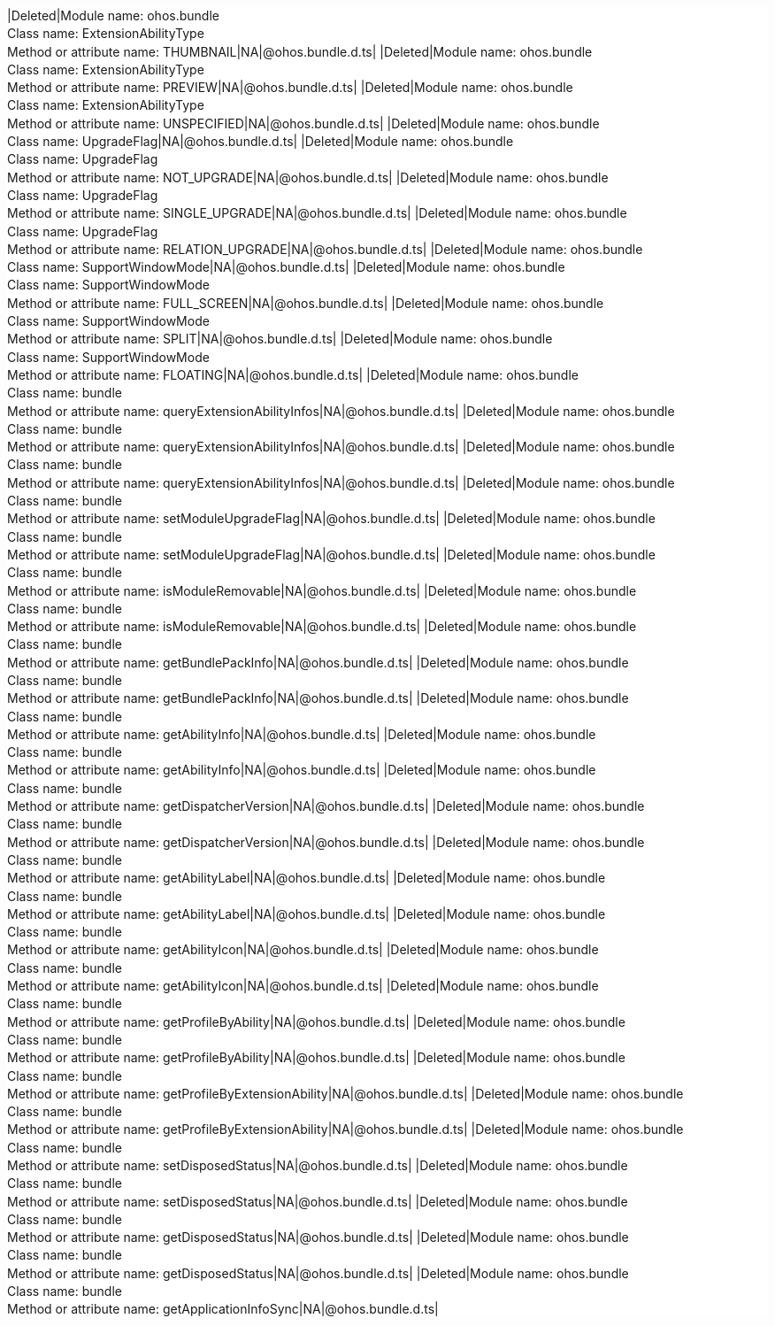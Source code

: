 |Deleted|Module name: ohos.bundle<br>Class name: ExtensionAbilityType<br>Method or attribute name: THUMBNAIL|NA|@ohos.bundle.d.ts|
|Deleted|Module name: ohos.bundle<br>Class name: ExtensionAbilityType<br>Method or attribute name: PREVIEW|NA|@ohos.bundle.d.ts|
|Deleted|Module name: ohos.bundle<br>Class name: ExtensionAbilityType<br>Method or attribute name: UNSPECIFIED|NA|@ohos.bundle.d.ts|
|Deleted|Module name: ohos.bundle<br>Class name: UpgradeFlag|NA|@ohos.bundle.d.ts|
|Deleted|Module name: ohos.bundle<br>Class name: UpgradeFlag<br>Method or attribute name: NOT_UPGRADE|NA|@ohos.bundle.d.ts|
|Deleted|Module name: ohos.bundle<br>Class name: UpgradeFlag<br>Method or attribute name: SINGLE_UPGRADE|NA|@ohos.bundle.d.ts|
|Deleted|Module name: ohos.bundle<br>Class name: UpgradeFlag<br>Method or attribute name: RELATION_UPGRADE|NA|@ohos.bundle.d.ts|
|Deleted|Module name: ohos.bundle<br>Class name: SupportWindowMode|NA|@ohos.bundle.d.ts|
|Deleted|Module name: ohos.bundle<br>Class name: SupportWindowMode<br>Method or attribute name: FULL_SCREEN|NA|@ohos.bundle.d.ts|
|Deleted|Module name: ohos.bundle<br>Class name: SupportWindowMode<br>Method or attribute name: SPLIT|NA|@ohos.bundle.d.ts|
|Deleted|Module name: ohos.bundle<br>Class name: SupportWindowMode<br>Method or attribute name: FLOATING|NA|@ohos.bundle.d.ts|
|Deleted|Module name: ohos.bundle<br>Class name: bundle<br>Method or attribute name: queryExtensionAbilityInfos|NA|@ohos.bundle.d.ts|
|Deleted|Module name: ohos.bundle<br>Class name: bundle<br>Method or attribute name: queryExtensionAbilityInfos|NA|@ohos.bundle.d.ts|
|Deleted|Module name: ohos.bundle<br>Class name: bundle<br>Method or attribute name: queryExtensionAbilityInfos|NA|@ohos.bundle.d.ts|
|Deleted|Module name: ohos.bundle<br>Class name: bundle<br>Method or attribute name: setModuleUpgradeFlag|NA|@ohos.bundle.d.ts|
|Deleted|Module name: ohos.bundle<br>Class name: bundle<br>Method or attribute name: setModuleUpgradeFlag|NA|@ohos.bundle.d.ts|
|Deleted|Module name: ohos.bundle<br>Class name: bundle<br>Method or attribute name: isModuleRemovable|NA|@ohos.bundle.d.ts|
|Deleted|Module name: ohos.bundle<br>Class name: bundle<br>Method or attribute name: isModuleRemovable|NA|@ohos.bundle.d.ts|
|Deleted|Module name: ohos.bundle<br>Class name: bundle<br>Method or attribute name: getBundlePackInfo|NA|@ohos.bundle.d.ts|
|Deleted|Module name: ohos.bundle<br>Class name: bundle<br>Method or attribute name: getBundlePackInfo|NA|@ohos.bundle.d.ts|
|Deleted|Module name: ohos.bundle<br>Class name: bundle<br>Method or attribute name: getAbilityInfo|NA|@ohos.bundle.d.ts|
|Deleted|Module name: ohos.bundle<br>Class name: bundle<br>Method or attribute name: getAbilityInfo|NA|@ohos.bundle.d.ts|
|Deleted|Module name: ohos.bundle<br>Class name: bundle<br>Method or attribute name: getDispatcherVersion|NA|@ohos.bundle.d.ts|
|Deleted|Module name: ohos.bundle<br>Class name: bundle<br>Method or attribute name: getDispatcherVersion|NA|@ohos.bundle.d.ts|
|Deleted|Module name: ohos.bundle<br>Class name: bundle<br>Method or attribute name: getAbilityLabel|NA|@ohos.bundle.d.ts|
|Deleted|Module name: ohos.bundle<br>Class name: bundle<br>Method or attribute name: getAbilityLabel|NA|@ohos.bundle.d.ts|
|Deleted|Module name: ohos.bundle<br>Class name: bundle<br>Method or attribute name: getAbilityIcon|NA|@ohos.bundle.d.ts|
|Deleted|Module name: ohos.bundle<br>Class name: bundle<br>Method or attribute name: getAbilityIcon|NA|@ohos.bundle.d.ts|
|Deleted|Module name: ohos.bundle<br>Class name: bundle<br>Method or attribute name: getProfileByAbility|NA|@ohos.bundle.d.ts|
|Deleted|Module name: ohos.bundle<br>Class name: bundle<br>Method or attribute name: getProfileByAbility|NA|@ohos.bundle.d.ts|
|Deleted|Module name: ohos.bundle<br>Class name: bundle<br>Method or attribute name: getProfileByExtensionAbility|NA|@ohos.bundle.d.ts|
|Deleted|Module name: ohos.bundle<br>Class name: bundle<br>Method or attribute name: getProfileByExtensionAbility|NA|@ohos.bundle.d.ts|
|Deleted|Module name: ohos.bundle<br>Class name: bundle<br>Method or attribute name: setDisposedStatus|NA|@ohos.bundle.d.ts|
|Deleted|Module name: ohos.bundle<br>Class name: bundle<br>Method or attribute name: setDisposedStatus|NA|@ohos.bundle.d.ts|
|Deleted|Module name: ohos.bundle<br>Class name: bundle<br>Method or attribute name: getDisposedStatus|NA|@ohos.bundle.d.ts|
|Deleted|Module name: ohos.bundle<br>Class name: bundle<br>Method or attribute name: getDisposedStatus|NA|@ohos.bundle.d.ts|
|Deleted|Module name: ohos.bundle<br>Class name: bundle<br>Method or attribute name: getApplicationInfoSync|NA|@ohos.bundle.d.ts|